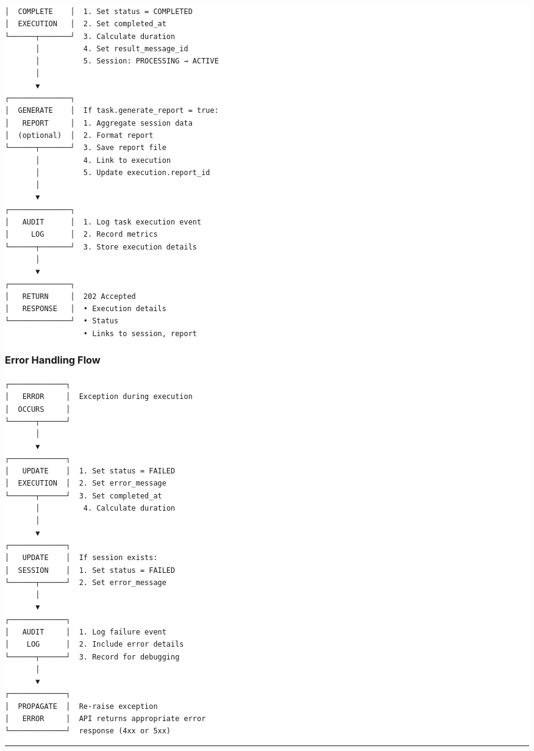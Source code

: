 ```
│  COMPLETE    │  1. Set status = COMPLETED
│  EXECUTION   │  2. Set completed_at
└──────┬───────┘  3. Calculate duration
       │          4. Set result_message_id
       │          5. Session: PROCESSING → ACTIVE
       │
       ▼
┌──────────────┐
│  GENERATE    │  If task.generate_report = true:
│   REPORT     │  1. Aggregate session data
│  (optional)  │  2. Format report
└──────┬───────┘  3. Save report file
       │          4. Link to execution
       │          5. Update execution.report_id
       │
       ▼
┌──────────────┐
│   AUDIT      │  1. Log task execution event
│     LOG      │  2. Record metrics
└──────┬───────┘  3. Store execution details
       │
       ▼
┌──────────────┐
│   RETURN     │  202 Accepted
│   RESPONSE   │  • Execution details
└──────────────┘  • Status
                  • Links to session, report
```

### Error Handling Flow

```
┌─────────────┐
│   ERROR     │  Exception during execution
│  OCCURS     │
└──────┬──────┘
       │
       ▼
┌─────────────┐
│   UPDATE    │  1. Set status = FAILED
│  EXECUTION  │  2. Set error_message
└──────┬──────┘  3. Set completed_at
       │          4. Calculate duration
       │
       ▼
┌─────────────┐
│   UPDATE    │  If session exists:
│  SESSION    │  1. Set status = FAILED
└──────┬──────┘  2. Set error_message
       │
       ▼
┌─────────────┐
│   AUDIT     │  1. Log failure event
│    LOG      │  2. Include error details
└──────┬──────┘  3. Record for debugging
       │
       ▼
┌─────────────┐
│  PROPAGATE  │  Re-raise exception
│   ERROR     │  API returns appropriate error
└─────────────┘  response (4xx or 5xx)
```

---